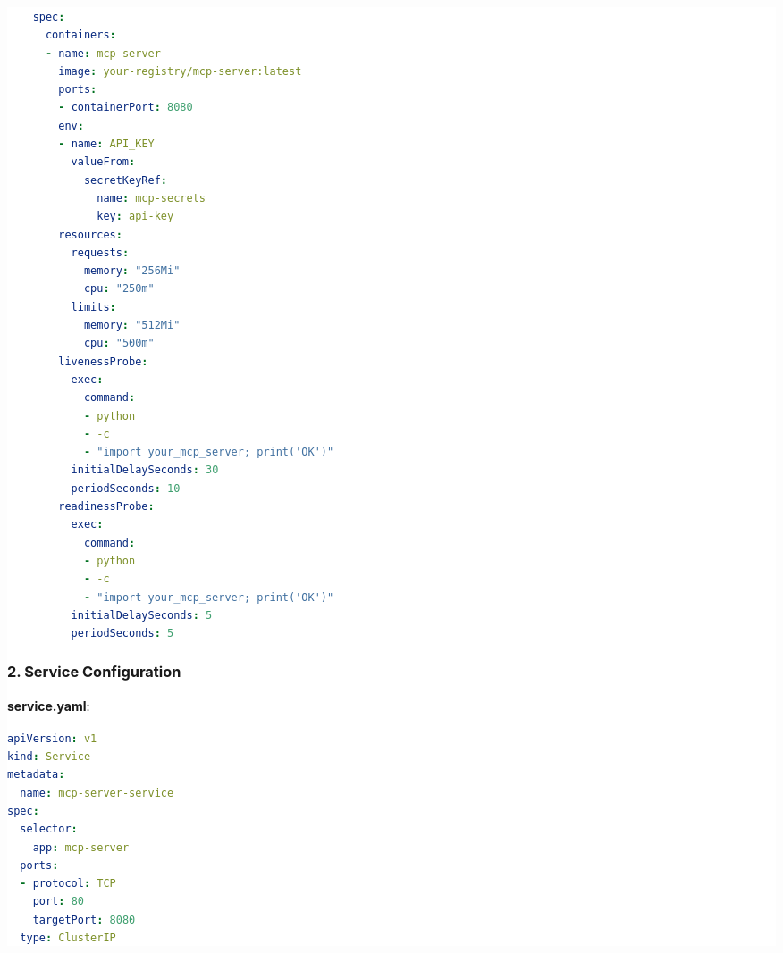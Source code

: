 ```yaml
    spec:
      containers:
      - name: mcp-server
        image: your-registry/mcp-server:latest
        ports:
        - containerPort: 8080
        env:
        - name: API_KEY
          valueFrom:
            secretKeyRef:
              name: mcp-secrets
              key: api-key
        resources:
          requests:
            memory: "256Mi"
            cpu: "250m"
          limits:
            memory: "512Mi"
            cpu: "500m"
        livenessProbe:
          exec:
            command:
            - python
            - -c
            - "import your_mcp_server; print('OK')"
          initialDelaySeconds: 30
          periodSeconds: 10
        readinessProbe:
          exec:
            command:
            - python
            - -c
            - "import your_mcp_server; print('OK')"
          initialDelaySeconds: 5
          periodSeconds: 5
```

### 2. Service Configuration

**service.yaml**:
```yaml
apiVersion: v1
kind: Service
metadata:
  name: mcp-server-service
spec:
  selector:
    app: mcp-server
  ports:
  - protocol: TCP
    port: 80
    targetPort: 8080
  type: ClusterIP
```
